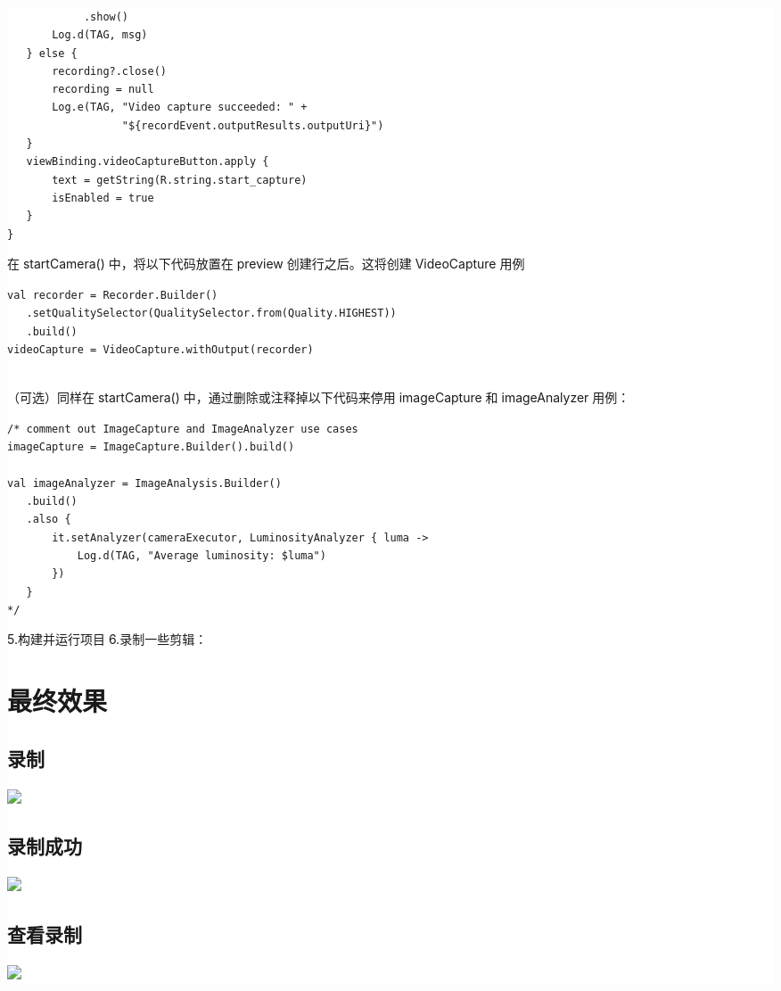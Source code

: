```
            .show()
       Log.d(TAG, msg)
   } else {
       recording?.close()
       recording = null
       Log.e(TAG, "Video capture succeeded: " +
                  "${recordEvent.outputResults.outputUri}")
   }
   viewBinding.videoCaptureButton.apply {
       text = getString(R.string.start_capture)
       isEnabled = true
   }
}

```
在 startCamera() 中，将以下代码放置在 preview 创建行之后。这将创建 VideoCapture 用例
```
val recorder = Recorder.Builder()
   .setQualitySelector(QualitySelector.from(Quality.HIGHEST))
   .build()
videoCapture = VideoCapture.withOutput(recorder)


```
（可选）同样在 startCamera() 中，通过删除或注释掉以下代码来停用 imageCapture 和 imageAnalyzer 用例：
```
/* comment out ImageCapture and ImageAnalyzer use cases
imageCapture = ImageCapture.Builder().build()

val imageAnalyzer = ImageAnalysis.Builder()
   .build()
   .also {
       it.setAnalyzer(cameraExecutor, LuminosityAnalyzer { luma ->
           Log.d(TAG, "Average luminosity: $luma")
       })
   }
*/

```
5.构建并运行项目
6.录制一些剪辑：
#  最终效果
## 录制
![](https://github.com/curry030drw/web/blob/master/%E5%AE%9E%E9%AA%8C2.2/jpg/jpg6.png)
## 录制成功
![](https://github.com/curry030drw/web/blob/master/%E5%AE%9E%E9%AA%8C2.2/jpg/jpg8.png)
## 查看录制
![](https://github.com/curry030drw/web/blob/master/%E5%AE%9E%E9%AA%8C2.2/jpg/jpg7.png)
